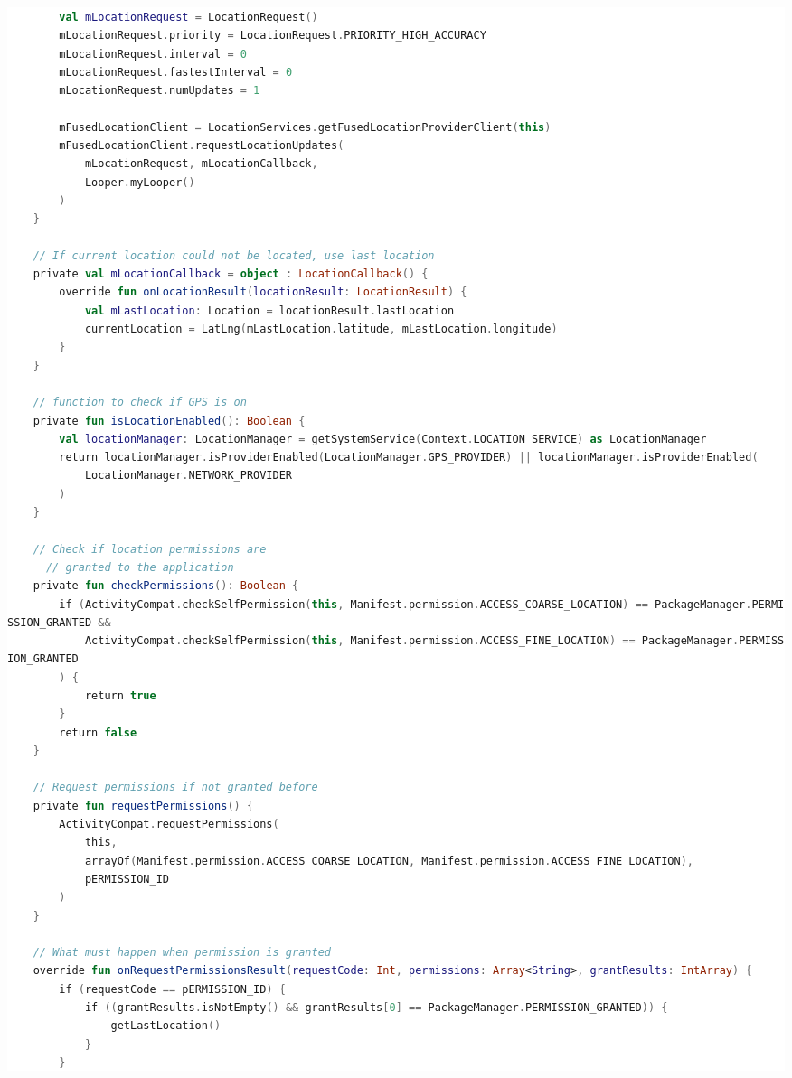 ```kt
        val mLocationRequest = LocationRequest()
        mLocationRequest.priority = LocationRequest.PRIORITY_HIGH_ACCURACY
        mLocationRequest.interval = 0
        mLocationRequest.fastestInterval = 0
        mLocationRequest.numUpdates = 1

        mFusedLocationClient = LocationServices.getFusedLocationProviderClient(this)
        mFusedLocationClient.requestLocationUpdates(
            mLocationRequest, mLocationCallback,
            Looper.myLooper()
        )
    }

    // If current location could not be located, use last location
    private val mLocationCallback = object : LocationCallback() {
        override fun onLocationResult(locationResult: LocationResult) {
            val mLastLocation: Location = locationResult.lastLocation
            currentLocation = LatLng(mLastLocation.latitude, mLastLocation.longitude)
        }
    }

    // function to check if GPS is on
    private fun isLocationEnabled(): Boolean {
        val locationManager: LocationManager = getSystemService(Context.LOCATION_SERVICE) as LocationManager
        return locationManager.isProviderEnabled(LocationManager.GPS_PROVIDER) || locationManager.isProviderEnabled(
            LocationManager.NETWORK_PROVIDER
        )
    }

    // Check if location permissions are
      // granted to the application
    private fun checkPermissions(): Boolean {
        if (ActivityCompat.checkSelfPermission(this, Manifest.permission.ACCESS_COARSE_LOCATION) == PackageManager.PERMISSION_GRANTED &&
            ActivityCompat.checkSelfPermission(this, Manifest.permission.ACCESS_FINE_LOCATION) == PackageManager.PERMISSION_GRANTED
        ) {
            return true
        }
        return false
    }

    // Request permissions if not granted before
    private fun requestPermissions() {
        ActivityCompat.requestPermissions(
            this,
            arrayOf(Manifest.permission.ACCESS_COARSE_LOCATION, Manifest.permission.ACCESS_FINE_LOCATION),
            pERMISSION_ID
        )
    }

    // What must happen when permission is granted
    override fun onRequestPermissionsResult(requestCode: Int, permissions: Array<String>, grantResults: IntArray) {
        if (requestCode == pERMISSION_ID) {
            if ((grantResults.isNotEmpty() && grantResults[0] == PackageManager.PERMISSION_GRANTED)) {
                getLastLocation()
            }
        }
```
